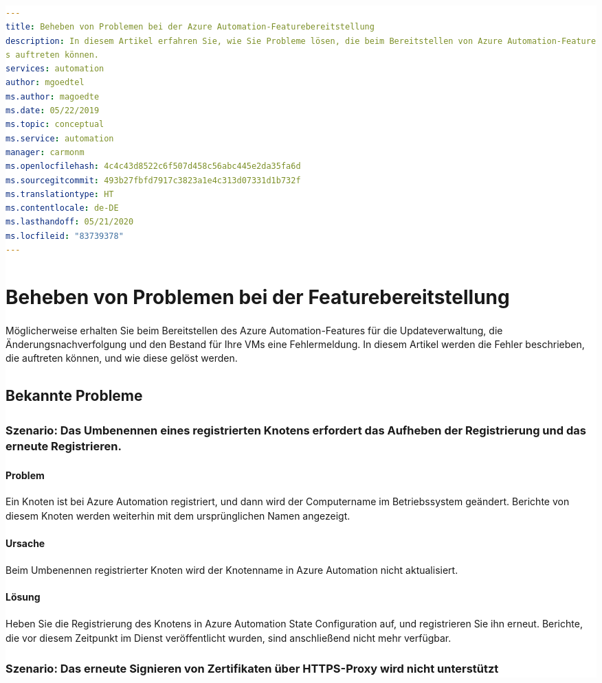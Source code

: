 ```yaml
---
title: Beheben von Problemen bei der Azure Automation-Featurebereitstellung
description: In diesem Artikel erfahren Sie, wie Sie Probleme lösen, die beim Bereitstellen von Azure Automation-Features auftreten können.
services: automation
author: mgoedtel
ms.author: magoedte
ms.date: 05/22/2019
ms.topic: conceptual
ms.service: automation
manager: carmonm
ms.openlocfilehash: 4c4c43d8522c6f507d458c56abc445e2da35fa6d
ms.sourcegitcommit: 493b27fbfd7917c3823a1e4c313d07331d1b732f
ms.translationtype: HT
ms.contentlocale: de-DE
ms.lasthandoff: 05/21/2020
ms.locfileid: "83739378"
---
```

# <a name="troubleshoot-feature-deployment-issues"></a>Beheben von Problemen bei der Featurebereitstellung

Möglicherweise erhalten Sie beim Bereitstellen des Azure Automation-Features für die Updateverwaltung, die Änderungsnachverfolgung und den Bestand für Ihre VMs eine Fehlermeldung. In diesem Artikel werden die Fehler beschrieben, die auftreten können, und wie diese gelöst werden.

## <a name="known-issues"></a>Bekannte Probleme

### <a name="scenario-renaming-a-registered-node-requires-unregister-or-register-again"></a><a name="node-rename"></a>Szenario: Das Umbenennen eines registrierten Knotens erfordert das Aufheben der Registrierung und das erneute Registrieren.

#### <a name="issue"></a>Problem

Ein Knoten ist bei Azure Automation registriert, und dann wird der Computername im Betriebssystem geändert. Berichte von diesem Knoten werden weiterhin mit dem ursprünglichen Namen angezeigt.

#### <a name="cause"></a>Ursache

Beim Umbenennen registrierter Knoten wird der Knotenname in Azure Automation nicht aktualisiert.

#### <a name="resolution"></a>Lösung

Heben Sie die Registrierung des Knotens in Azure Automation State Configuration auf, und registrieren Sie ihn erneut. Berichte, die vor diesem Zeitpunkt im Dienst veröffentlicht wurden, sind anschließend nicht mehr verfügbar.

### <a name="scenario-re-signing-certificates-via-https-proxy-isnt-supported"></a><a name="resigning-cert"></a>Szenario: Das erneute Signieren von Zertifikaten über HTTPS-Proxy wird nicht unterstützt
